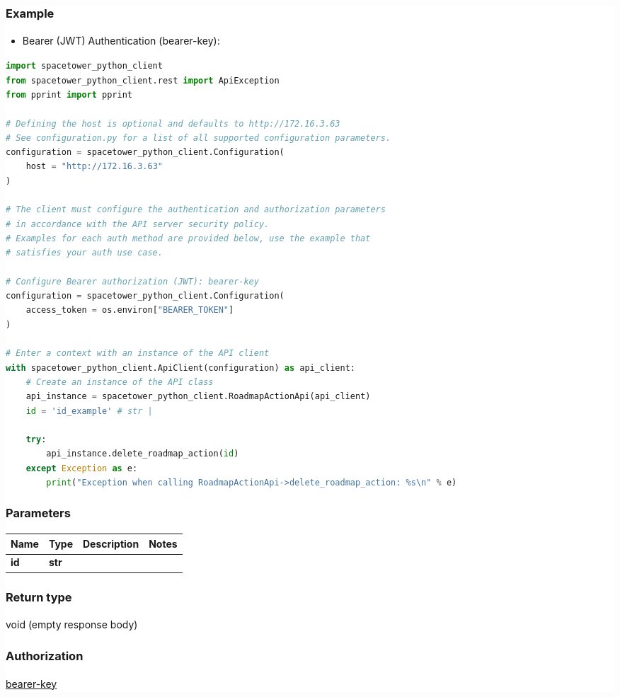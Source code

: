 

### Example

* Bearer (JWT) Authentication (bearer-key):

```python
import spacetower_python_client
from spacetower_python_client.rest import ApiException
from pprint import pprint

# Defining the host is optional and defaults to http://172.16.3.63
# See configuration.py for a list of all supported configuration parameters.
configuration = spacetower_python_client.Configuration(
    host = "http://172.16.3.63"
)

# The client must configure the authentication and authorization parameters
# in accordance with the API server security policy.
# Examples for each auth method are provided below, use the example that
# satisfies your auth use case.

# Configure Bearer authorization (JWT): bearer-key
configuration = spacetower_python_client.Configuration(
    access_token = os.environ["BEARER_TOKEN"]
)

# Enter a context with an instance of the API client
with spacetower_python_client.ApiClient(configuration) as api_client:
    # Create an instance of the API class
    api_instance = spacetower_python_client.RoadmapActionApi(api_client)
    id = 'id_example' # str | 

    try:
        api_instance.delete_roadmap_action(id)
    except Exception as e:
        print("Exception when calling RoadmapActionApi->delete_roadmap_action: %s\n" % e)
```



### Parameters


Name | Type | Description  | Notes
------------- | ------------- | ------------- | -------------
 **id** | **str**|  | 

### Return type

void (empty response body)

### Authorization

[bearer-key](../README.md#bearer-key)
